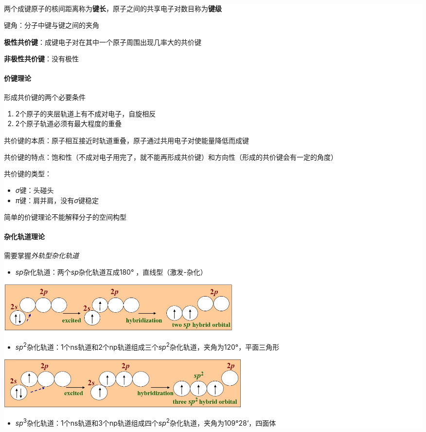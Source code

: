 两个成键原子的核间距离称为**键长**，原子之间的共享电子对数目称为**键级**

键角：分子中键与键之间的夹角

**极性共价键**：成键电子对在其中一个原子周围出现几率大的共价键

**非极性共价键**：没有极性

#### 价键理论

形成共价键的两个必要条件

1. 2个原子的夹层轨道上有不成对电子，自旋相反
2. 2个原子轨道必须有最大程度的重叠

共价键的本质：原子相互接近时轨道重叠，原子通过共用电子对使能量降低而成键

共价键的特点：饱和性（不成对电子用完了，就不能再形成共价键）和方向性（形成的共价键会有一定的角度）

共价键的类型：

- $\sigma$键：头碰头
- $\pi$键：肩并肩，没有$\sigma$键稳定

简单的价键理论不能解释分子的空间构型

#### 杂化轨道理论

需要掌握*外轨型杂化轨道*

- $sp$杂化轨道：两个$sp$杂化轨道互成180° ，直线型（激发-杂化）

<img src="img/3-2.JPG" style="zoom: 50%;" />

- $sp^2$杂化轨道：1个ns轨道和2个np轨道组成三个$sp^2$杂化轨道，夹角为120°，平面三角形

<img src="img/3-3.JPG" style="zoom: 50%;" />

- $sp^3$杂化轨道：1个ns轨道和3个np轨道组成四个$sp^2$杂化轨道，夹角为109°28‘，四面体
